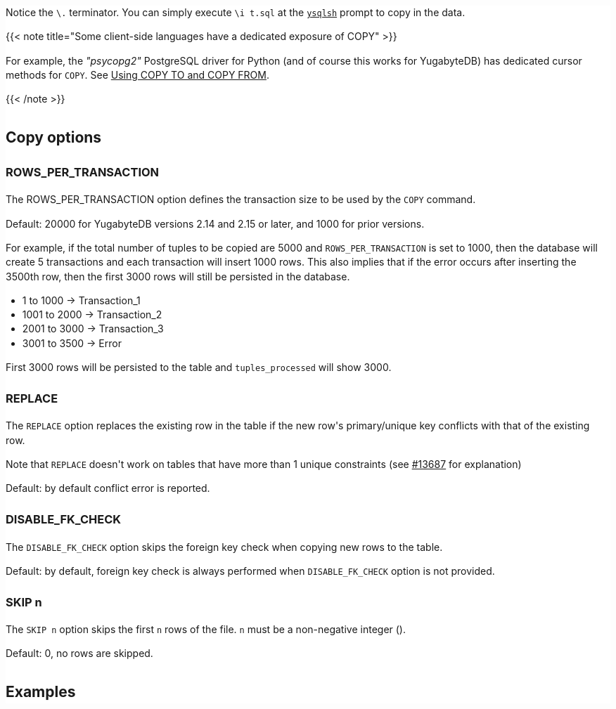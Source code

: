 Notice the `\.` terminator. You can simply execute `\i t.sql` at the  [`ysqlsh`](../../../../../admin/ysqlsh#copy-table-column-list-query-from-to-filename-program-command-stdin-stdout-pstdin-pstdout-with-option) prompt to copy in the data.

{{< note title="Some client-side languages have a dedicated exposure of COPY" >}}

For example, the _"psycopg2"_ PostgreSQL driver for Python (and of course this works for YugabyteDB) has dedicated cursor methods for `COPY`. See [Using COPY TO and COPY FROM](https://www.psycopg.org/docs/usage.html#using-copy-to-and-copy-from).

{{< /note >}}

## Copy options

### ROWS_PER_TRANSACTION

The ROWS_PER_TRANSACTION option defines the transaction size to be used by the `COPY` command.

Default: 20000 for YugabyteDB versions 2.14 and 2.15 or later, and 1000 for prior versions.

For example, if the total number of tuples to be copied are 5000 and `ROWS_PER_TRANSACTION` is set to 1000, then the database will create 5 transactions and each transaction will insert 1000 rows. This also implies that if the error occurs after inserting the 3500th row, then the first 3000 rows will still be persisted in the database.

- 1 to 1000 →  Transaction_1
- 1001 to 2000 → Transaction_2
- 2001 to 3000 → Transaction_3
- 3001 to 3500 → Error

First 3000 rows will be persisted to the table and `tuples_processed` will show 3000.

### REPLACE

The `REPLACE` option replaces the existing row in the table if the new row's primary/unique key conflicts with that of the existing row.

Note that `REPLACE` doesn't work on tables that have more than 1 unique constraints (see [#13687](https://github.com/yugabyte/yugabyte-db/issues/13687) for explanation)

Default: by default conflict error is reported.

### DISABLE_FK_CHECK

The `DISABLE_FK_CHECK` option skips the foreign key check when copying new rows to the table.

Default: by default, foreign key check is always performed when `DISABLE_FK_CHECK` option is not provided.

### SKIP n

The `SKIP n` option skips the first `n` rows of the file. `n` must be a non-negative integer ().

Default: 0, no rows are skipped.


## Examples
